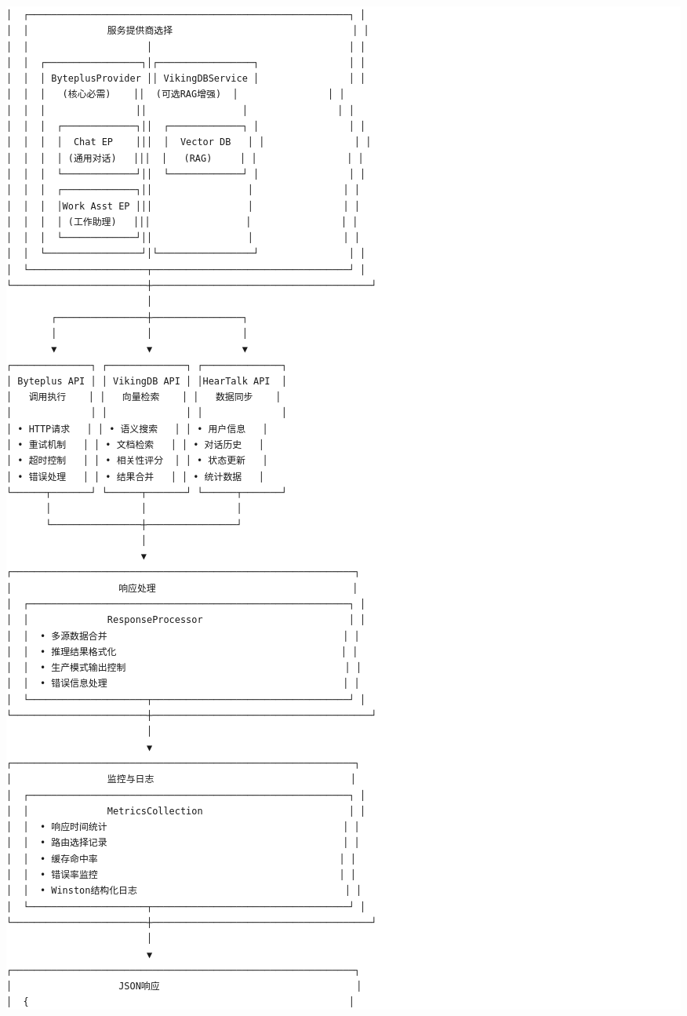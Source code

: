 ```
│  ┌─────────────────────────────────────────────────────────┐ │
│  │              服务提供商选择                                │ │
│  │                     │                                   │ │
│  │  ┌─────────────────┐│┌─────────────────┐                │ │
│  │  │ ByteplusProvider ││ VikingDBService │                │ │
│  │  │   (核心必需)    ││  (可选RAG增强)  │                │ │
│  │  │                ││                 │                │ │
│  │  │  ┌─────────────┐││  ┌─────────────┐ │                │ │
│  │  │  │  Chat EP    │││  │  Vector DB   │ │                │ │
│  │  │  │ (通用对话)   │││  │   (RAG)     │ │                │ │
│  │  │  └─────────────┘││  └─────────────┘ │                │ │
│  │  │  ┌─────────────┐││                 │                │ │
│  │  │  │Work Asst EP │││                 │                │ │
│  │  │  │ (工作助理)   │││                 │                │ │
│  │  │  └─────────────┘││                 │                │ │
│  │  └─────────────────┘│└─────────────────┘                │ │
│  └─────────────────────┬───────────────────────────────────┘ │
└────────────────────────┼───────────────────────────────────────┘
                         │
        ┌────────────────┼────────────────┐
        │                │                │
        ▼                ▼                ▼
┌──────────────┐ ┌──────────────┐ ┌──────────────┐
│ Byteplus API │ │ VikingDB API │ │HearTalk API  │
│   调用执行    │ │   向量检索    │ │   数据同步    │
│              │ │              │ │              │
│ • HTTP请求   │ │ • 语义搜索   │ │ • 用户信息   │
│ • 重试机制   │ │ • 文档检索   │ │ • 对话历史   │
│ • 超时控制   │ │ • 相关性评分  │ │ • 状态更新   │
│ • 错误处理   │ │ • 结果合并   │ │ • 统计数据   │
└──────┬───────┘ └──────┬───────┘ └──────┬───────┘
       │                │                │
       └────────────────┼────────────────┘
                        │
                        ▼
┌─────────────────────────────────────────────────────────────┐
│                   响应处理                                   │
│  ┌─────────────────────────────────────────────────────────┐ │
│  │              ResponseProcessor                          │ │
│  │  • 多源数据合并                                          │ │
│  │  • 推理结果格式化                                        │ │
│  │  • 生产模式输出控制                                       │ │
│  │  • 错误信息处理                                          │ │
│  └─────────────────────┬───────────────────────────────────┘ │
└────────────────────────┼───────────────────────────────────────┘
                         │
                         ▼
┌─────────────────────────────────────────────────────────────┐
│                 监控与日志                                   │
│  ┌─────────────────────────────────────────────────────────┐ │
│  │              MetricsCollection                          │ │
│  │  • 响应时间统计                                          │ │
│  │  • 路由选择记录                                          │ │
│  │  • 缓存命中率                                           │ │
│  │  • 错误率监控                                           │ │
│  │  • Winston结构化日志                                     │ │
│  └─────────────────────┬───────────────────────────────────┘ │
└────────────────────────┼───────────────────────────────────────┘
                         │
                         ▼
┌─────────────────────────────────────────────────────────────┐
│                   JSON响应                                   │
│  {                                                         │
```